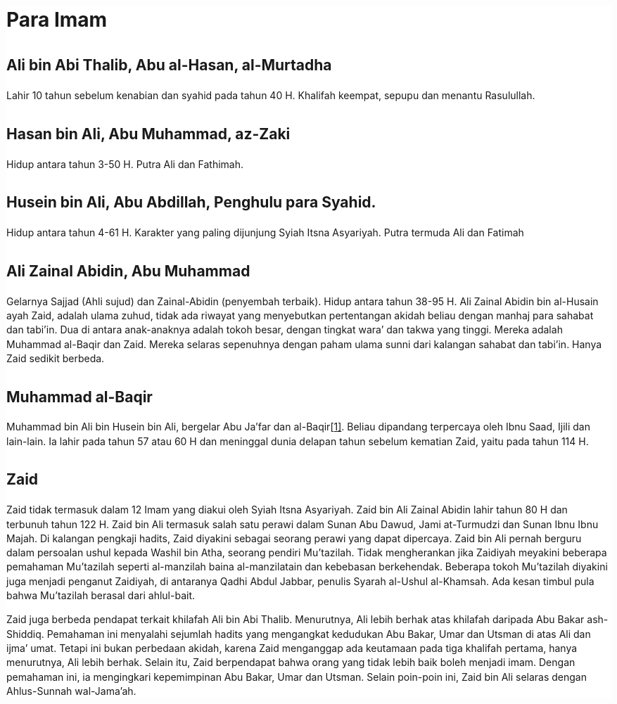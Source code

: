 # Para Imam

## Ali bin Abi Thalib, Abu al-Hasan, al-Murtadha

Lahir 10 tahun sebelum kenabian dan syahid pada tahun 40 H. Khalifah keempat, sepupu dan menantu Rasulullah.

## Hasan bin Ali, Abu Muhammad, az-Zaki

Hidup antara tahun 3-50 H. Putra Ali dan Fathimah.

## Husein bin Ali, Abu Abdillah, Penghulu para Syahid.

Hidup antara tahun 4-61 H. Karakter yang paling dijunjung Syiah Itsna Asyariyah. Putra termuda Ali dan Fatimah

## Ali Zainal Abidin, Abu Muhammad

Gelarnya Sajjad (Ahli sujud) dan Zainal-Abidin (penyembah terbaik). Hidup antara tahun 38-95 H. Ali Zainal Abidin bin al-Husain ayah Zaid, adalah ulama zuhud, tidak ada riwayat yang menyebutkan pertentangan akidah beliau dengan manhaj para sahabat dan tabi’in. Dua di antara anak-anaknya adalah tokoh besar, dengan tingkat wara’ dan takwa yang tinggi. Mereka adalah Muhammad al-Baqir dan Zaid. Mereka selaras sepenuhnya dengan paham ulama sunni dari kalangan sahabat dan tabi’in. Hanya Zaid sedikit berbeda.

## Muhammad al-Baqir

Muhammad bin Ali bin Husein bin Ali, bergelar Abu Ja’far dan al-Baqir[[1\]](#_ftn1). Beliau dipandang terpercaya oleh Ibnu Saad, Ijili dan lain-lain. Ia lahir pada tahun 57 atau 60 H dan meninggal dunia delapan tahun sebelum kematian Zaid, yaitu pada tahun 114 H.

## Zaid

Zaid tidak termasuk dalam 12 Imam yang diakui oleh Syiah Itsna Asyariyah. Zaid bin Ali Zainal Abidin lahir tahun 80 H dan terbunuh tahun 122 H. Zaid bin Ali termasuk salah satu perawi dalam Sunan Abu Dawud, Jami at-Turmudzi dan Sunan Ibnu Ibnu Majah. Di kalangan pengkaji hadits, Zaid diyakini sebagai seorang perawi yang dapat dipercaya. Zaid bin Ali pernah berguru dalam persoalan ushul kepada Washil bin Atha, seorang pendiri Mu’tazilah. Tidak mengherankan jika Zaidiyah meyakini beberapa pemahaman Mu’tazilah seperti al-manzilah baina al-manzilatain dan kebebasan berkehendak. Beberapa tokoh Mu’tazilah diyakini juga menjadi penganut Zaidiyah, di antaranya Qadhi Abdul Jabbar, penulis Syarah al-Ushul al-Khamsah. Ada kesan timbul pula bahwa Mu’tazilah berasal dari ahlul-bait.

Zaid juga berbeda pendapat terkait khilafah Ali bin Abi Thalib. Menurutnya, Ali lebih berhak atas khilafah daripada Abu Bakar ash-Shiddiq. Pemahaman ini menyalahi sejumlah hadits yang mengangkat kedudukan Abu Bakar, Umar dan Utsman di atas Ali dan ijma’ umat. Tetapi ini bukan perbedaan akidah, karena Zaid menganggap ada keutamaan pada tiga khalifah pertama, hanya menurutnya, Ali lebih berhak. Selain itu, Zaid berpendapat bahwa orang yang tidak lebih baik boleh menjadi imam. Dengan pemahaman ini, ia mengingkari kepemimpinan Abu Bakar, Umar dan Utsman. Selain poin-poin ini, Zaid bin Ali selaras dengan Ahlus-Sunnah wal-Jama’ah. 
